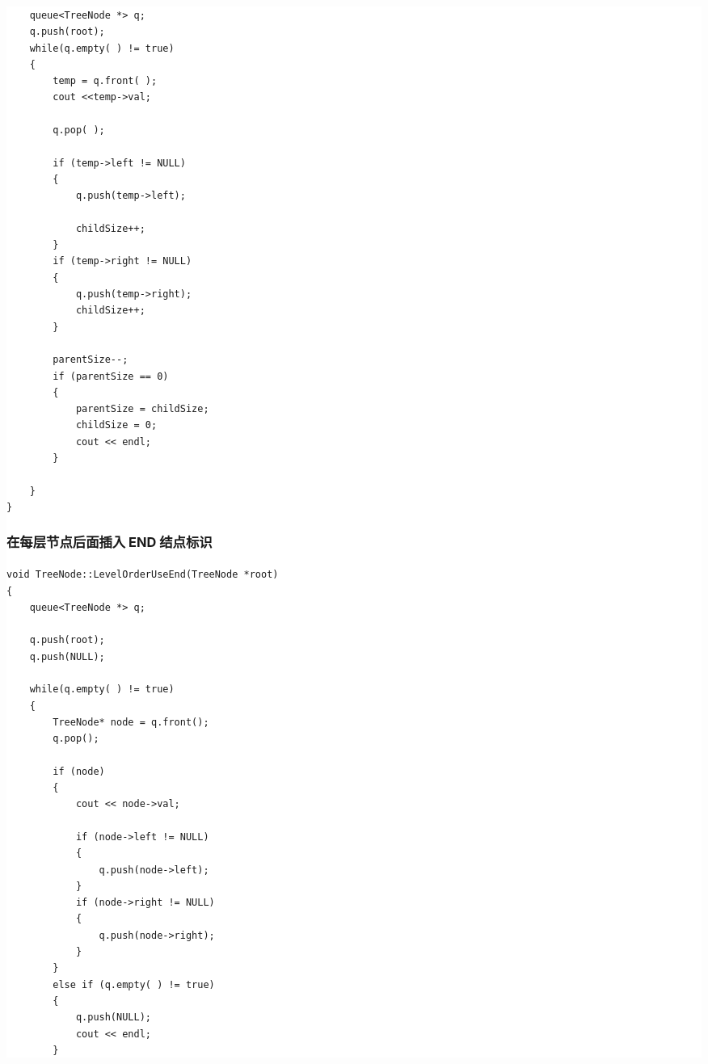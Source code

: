         queue<TreeNode *> q;
        q.push(root);
        while(q.empty( ) != true)
        {
            temp = q.front( );
            cout <<temp->val;

            q.pop( );

            if (temp->left != NULL)
            {
                q.push(temp->left);

                childSize++;
            }
            if (temp->right != NULL)
            {
                q.push(temp->right);
                childSize++;
            }

            parentSize--;
            if (parentSize == 0)
            {
                parentSize = childSize;
                childSize = 0;
                cout << endl;
            }

        }
    }




### 在每层节点后面插入 END 结点标识




    void TreeNode::LevelOrderUseEnd(TreeNode *root)
    {
        queue<TreeNode *> q;

        q.push(root);
        q.push(NULL);

        while(q.empty( ) != true)
        {
            TreeNode* node = q.front();
            q.pop();

            if (node)
            {
                cout << node->val;

                if (node->left != NULL)
                {
                    q.push(node->left);
                }
                if (node->right != NULL)
                {
                    q.push(node->right);
                }
            }
            else if (q.empty( ) != true)
            {
                q.push(NULL);
                cout << endl;
            }